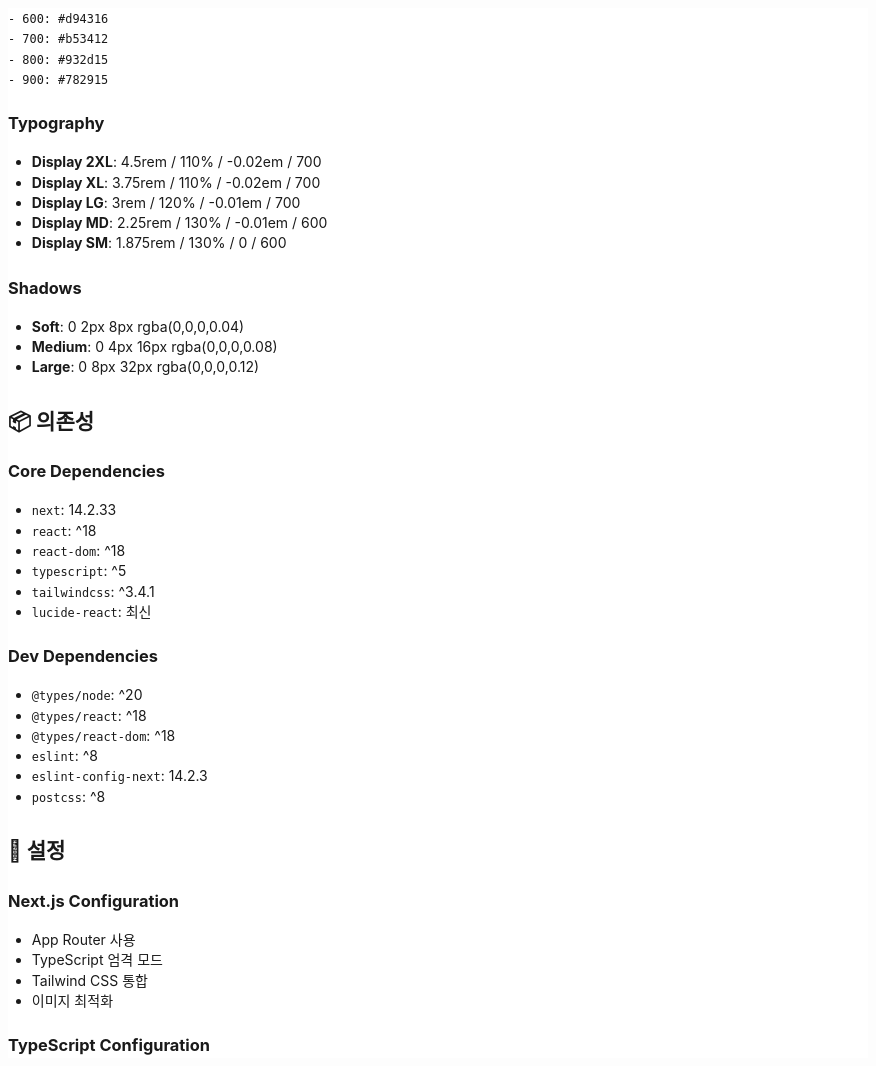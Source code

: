 ```
- 600: #d94316
- 700: #b53412
- 800: #932d15
- 900: #782915
```

### Typography

- **Display 2XL**: 4.5rem / 110% / -0.02em / 700
- **Display XL**: 3.75rem / 110% / -0.02em / 700
- **Display LG**: 3rem / 120% / -0.01em / 700
- **Display MD**: 2.25rem / 130% / -0.01em / 600
- **Display SM**: 1.875rem / 130% / 0 / 600

### Shadows

- **Soft**: 0 2px 8px rgba(0,0,0,0.04)
- **Medium**: 0 4px 16px rgba(0,0,0,0.08)
- **Large**: 0 8px 32px rgba(0,0,0,0.12)

## 📦 의존성

### Core Dependencies

- `next`: 14.2.33
- `react`: ^18
- `react-dom`: ^18
- `typescript`: ^5
- `tailwindcss`: ^3.4.1
- `lucide-react`: 최신

### Dev Dependencies

- `@types/node`: ^20
- `@types/react`: ^18
- `@types/react-dom`: ^18
- `eslint`: ^8
- `eslint-config-next`: 14.2.3
- `postcss`: ^8

## 🔧 설정

### Next.js Configuration

- App Router 사용
- TypeScript 엄격 모드
- Tailwind CSS 통합
- 이미지 최적화

### TypeScript Configuration
